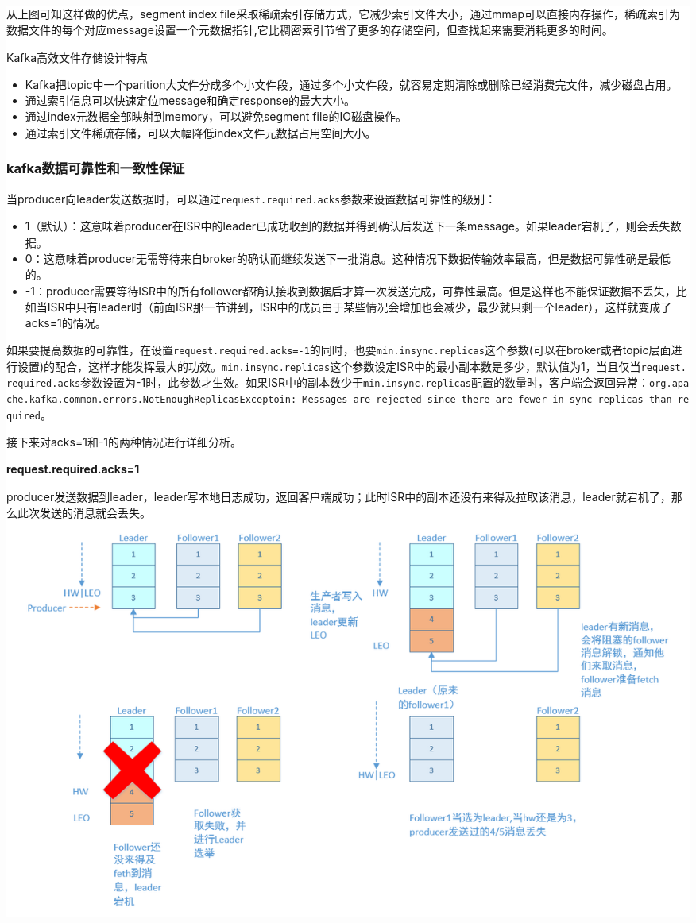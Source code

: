 从上图可知这样做的优点，segment index file采取稀疏索引存储方式，它减少索引文件大小，通过mmap可以直接内存操作，稀疏索引为数据文件的每个对应message设置一个元数据指针,它比稠密索引节省了更多的存储空间，但查找起来需要消耗更多的时间。

Kafka高效文件存储设计特点

- Kafka把topic中一个parition大文件分成多个小文件段，通过多个小文件段，就容易定期清除或删除已经消费完文件，减少磁盘占用。
- 通过索引信息可以快速定位message和确定response的最大大小。
- 通过index元数据全部映射到memory，可以避免segment file的IO磁盘操作。
- 通过索引文件稀疏存储，可以大幅降低index文件元数据占用空间大小。



### kafka数据可靠性和一致性保证

当producer向leader发送数据时，可以通过`request.required.acks`参数来设置数据可靠性的级别：

- 1（默认）：这意味着producer在ISR中的leader已成功收到的数据并得到确认后发送下一条message。如果leader宕机了，则会丢失数据。
- 0：这意味着producer无需等待来自broker的确认而继续发送下一批消息。这种情况下数据传输效率最高，但是数据可靠性确是最低的。
- -1：producer需要等待ISR中的所有follower都确认接收到数据后才算一次发送完成，可靠性最高。但是这样也不能保证数据不丢失，比如当ISR中只有leader时（前面ISR那一节讲到，ISR中的成员由于某些情况会增加也会减少，最少就只剩一个leader），这样就变成了acks=1的情况。

如果要提高数据的可靠性，在设置`request.required.acks=-1`的同时，也要`min.insync.replicas`这个参数(可以在broker或者topic层面进行设置)的配合，这样才能发挥最大的功效。`min.insync.replicas`这个参数设定ISR中的最小副本数是多少，默认值为1，当且仅当`request.required.acks`参数设置为-1时，此参数才生效。如果ISR中的副本数少于`min.insync.replicas`配置的数量时，客户端会返回异常：`org.apache.kafka.common.errors.NotEnoughReplicasExceptoin: Messages are rejected since there are fewer in-sync replicas than required`。

接下来对acks=1和-1的两种情况进行详细分析。

**request.required.acks=1**

producer发送数据到leader，leader写本地日志成功，返回客户端成功；此时ISR中的副本还没有来得及拉取该消息，leader就宕机了，那么此次发送的消息就会丢失。
![img](./.kafka-old.assets/719892-20180627212045509-329713915.png)

